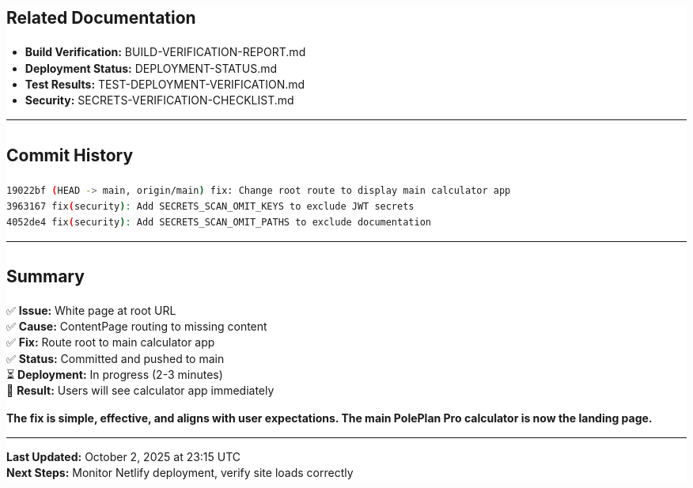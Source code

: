 
## Related Documentation

- **Build Verification:** BUILD-VERIFICATION-REPORT.md
- **Deployment Status:** DEPLOYMENT-STATUS.md
- **Test Results:** TEST-DEPLOYMENT-VERIFICATION.md
- **Security:** SECRETS-VERIFICATION-CHECKLIST.md

---

## Commit History

```bash
19022bf (HEAD -> main, origin/main) fix: Change root route to display main calculator app
3963167 fix(security): Add SECRETS_SCAN_OMIT_KEYS to exclude JWT secrets
4052de4 fix(security): Add SECRETS_SCAN_OMIT_PATHS to exclude documentation
```

---

## Summary

✅ **Issue:** White page at root URL  
✅ **Cause:** ContentPage routing to missing content  
✅ **Fix:** Route root to main calculator app  
✅ **Status:** Committed and pushed to main  
⏳ **Deployment:** In progress (2-3 minutes)  
🎯 **Result:** Users will see calculator app immediately

**The fix is simple, effective, and aligns with user expectations. The main PolePlan Pro calculator is now the landing page.**

---

**Last Updated:** October 2, 2025 at 23:15 UTC  
**Next Steps:** Monitor Netlify deployment, verify site loads correctly

